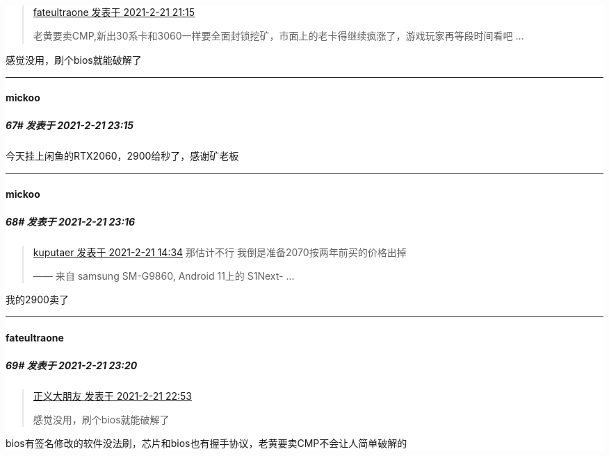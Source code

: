 

<blockquote><a href="httphttps://bbs.saraba1st.com/2b/forum.php?mod=redirect&amp;goto=findpost&amp;pid=50398735&amp;ptid=1988833" target="_blank">fateultraone 发表于 2021-2-21 21:15</a>

老黄要卖CMP,新出30系卡和3060一样要全面封锁挖矿，市面上的老卡得继续疯涨了，游戏玩家再等段时间看吧 ...</blockquote>
感觉没用，刷个bios就能破解了







*****

####  mickoo  
##### 67#       发表于 2021-2-21 23:15




今天挂上闲鱼的RTX2060，2900给秒了，感谢矿老板







*****

####  mickoo  
##### 68#       发表于 2021-2-21 23:16



<blockquote><a href="httphttps://bbs.saraba1st.com/2b/forum.php?mod=redirect&amp;goto=findpost&amp;pid=50395741&amp;ptid=1988833" target="_blank">kuputaer 发表于 2021-2-21 14:34</a>
那估计不行 我倒是准备2070按两年前买的价格出掉

—— 来自 samsung SM-G9860, Android 11上的 S1Next- ...</blockquote>
我的2900卖了







*****

####  fateultraone  
##### 69#       发表于 2021-2-21 23:20



<blockquote><a href="httphttps://bbs.saraba1st.com/2b/forum.php?mod=redirect&amp;goto=findpost&amp;pid=50399665&amp;ptid=1988833" target="_blank">正义大朋友 发表于 2021-2-21 22:53</a>

感觉没用，刷个bios就能破解了</blockquote>
bios有签名修改的软件没法刷，芯片和bios也有握手协议，老黄要卖CMP不会让人简单破解的







